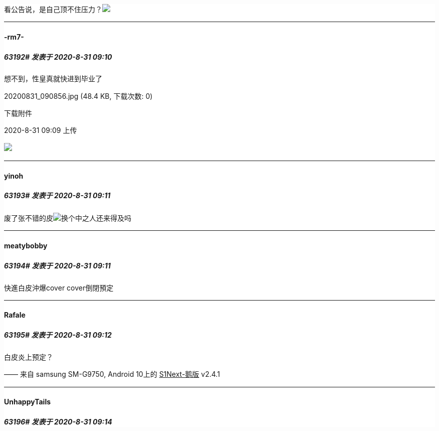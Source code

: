 
看公告说，是自己顶不住压力？<img src="https://static.saraba1st.com/image/smiley/face2017/068.png" referrerpolicy="no-referrer">


*****

####  -rm7-  
##### 63192#       发表于 2020-8-31 09:10


想不到，性皇真就快进到毕业了


20200831_090856.jpg
(48.4 KB, 下载次数: 0)


下载附件


2020-8-31 09:09 上传


<img src="https://img.saraba1st.com/forum/202008/31/090923wdjdn9iiddt2lkkt.jpg" referrerpolicy="no-referrer">


*****

####  yinoh  
##### 63193#       发表于 2020-8-31 09:11


废了张不错的皮<img src="https://static.saraba1st.com/image/smiley/face2017/004.gif" referrerpolicy="no-referrer">换个中之人还来得及吗


*****

####  meatybobby  
##### 63194#       发表于 2020-8-31 09:11


快進白皮沖爆cover cover倒閉預定


*****

####  Rafale  
##### 63195#       发表于 2020-8-31 09:12


白皮炎上预定？

—— 来自 samsung SM-G9750, Android 10上的 [S1Next-鹅版](https://github.com/ykrank/S1-Next/releases) v2.4.1


*****

####  UnhappyTails  
##### 63196#       发表于 2020-8-31 09:14
